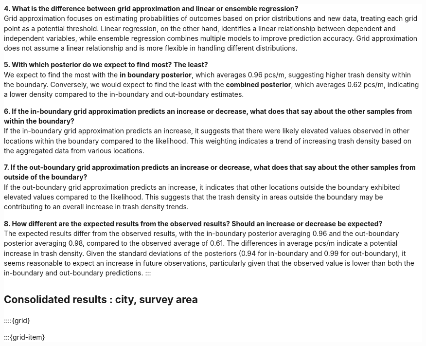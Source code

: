 **4. What is the difference between grid approximation and linear or ensemble regression?**  
Grid approximation focuses on estimating probabilities of outcomes based on prior distributions and new data, treating each grid point as a potential threshold. Linear regression, on the other hand, identifies a linear relationship between dependent and independent variables, while ensemble regression combines multiple models to improve prediction accuracy. Grid approximation does not assume a linear relationship and is more flexible in handling different distributions.

**5. With which posterior do we expect to find most? The least?**  
We expect to find the most with the **in boundary posterior**, which averages 0.96 pcs/m, suggesting higher trash density within the boundary. Conversely, we would expect to find the least with the **combined posterior**, which averages 0.62 pcs/m, indicating a lower density compared to the in-boundary and out-boundary estimates.

**6. If the in-boundary grid approximation predicts an increase or decrease, what does that say about the other samples from within the boundary?**  
If the in-boundary grid approximation predicts an increase, it suggests that there were likely elevated values observed in other locations within the boundary compared to the likelihood. This weighting indicates a trend of increasing trash density based on the aggregated data from various locations.

**7. If the out-boundary grid approximation predicts an increase or decrease, what does that say about the other samples from outside of the boundary?**  
If the out-boundary grid approximation predicts an increase, it indicates that other locations outside the boundary exhibited elevated values compared to the likelihood. This suggests that the trash density in areas outside the boundary may be contributing to an overall increase in trash density trends.

**8. How different are the expected results from the observed results? Should an increase or decrease be expected?**  
The expected results differ from the observed results, with the in-boundary posterior averaging 0.96 and the out-boundary posterior averaging 0.98, compared to the observed average of 0.61. The differences in average pcs/m indicate a potential increase in trash density. Given the standard deviations of the posteriors (0.94 for in-boundary and 0.99 for out-boundary), it seems reasonable to expect an increase in future observations, particularly given that the observed value is lower than both the in-boundary and out-boundary predictions.
:::

## Consolidated results : city, survey area


::::{grid}

:::{grid-item}


<div>

<style type="text/css">
#T_b6e99 tr:nth-child(even) {
  background-color: rgba(139, 69, 19, 0.08);
}
#T_b6e99 tr:nth-child(odd) {
  background: #FFF;
}
#T_b6e99 tr {
  font-size: 12px;
}
#T_b6e99 th {
  background-color: #FFF;
  font-size: 14px;
  text-align: left;
  width: auto;
  word-break: keep-all;
}
#T_b6e99 td {
  padding: 4px;
  font-size: 12px;